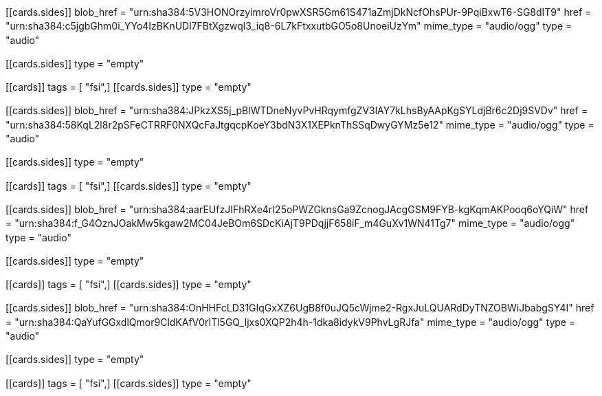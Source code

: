 [[cards.sides]]
blob_href = "urn:sha384:5V3HONOrzyimroVr0pwXSR5Gm61S471aZmjDkNcfOhsPUr-9PqiBxwT6-SG8dIT9"
href = "urn:sha384:c5jgbGhm0i_YYo4IzBKnUDl7FBtXgzwql3_iq8-6L7kFtxxutbGO5o8UnoeiUzYm"
mime_type = "audio/ogg"
type = "audio"

[[cards.sides]]
type = "empty"


[[cards]]
tags = [ "fsi",]
[[cards.sides]]
type = "empty"

[[cards.sides]]
blob_href = "urn:sha384:JPkzXS5j_pBlWTDneNyvPvHRqymfgZV3lAY7kLhsByAApKgSYLdjBr6c2Dj9SVDv"
href = "urn:sha384:58KqL2l8r2pSFeCTRRF0NXQcFaJtgqcpKoeY3bdN3X1XEPknThSSqDwyGYMz5e12"
mime_type = "audio/ogg"
type = "audio"

[[cards.sides]]
type = "empty"


[[cards]]
tags = [ "fsi",]
[[cards.sides]]
type = "empty"

[[cards.sides]]
blob_href = "urn:sha384:aarEUfzJIFhRXe4rI25oPWZGknsGa9ZcnogJAcgGSM9FYB-kgKqmAKPooq6oYQiW"
href = "urn:sha384:f_G4OznJOakMw5kgaw2MC04JeBOm6SDcKiAjT9PDqjjF658iF_m4GuXv1WN41Tg7"
mime_type = "audio/ogg"
type = "audio"

[[cards.sides]]
type = "empty"


[[cards]]
tags = [ "fsi",]
[[cards.sides]]
type = "empty"

[[cards.sides]]
blob_href = "urn:sha384:OnHHFcLD31GIqGxXZ6UgB8f0uJQ5cWjme2-RgxJuLQUARdDyTNZOBWiJbabgSY4I"
href = "urn:sha384:QaYufGGxdlQmor9CldKAfV0rITl5GQ_Ijxs0XQP2h4h-1dka8idykV9PhvLgRJfa"
mime_type = "audio/ogg"
type = "audio"

[[cards.sides]]
type = "empty"


[[cards]]
tags = [ "fsi",]
[[cards.sides]]
type = "empty"

